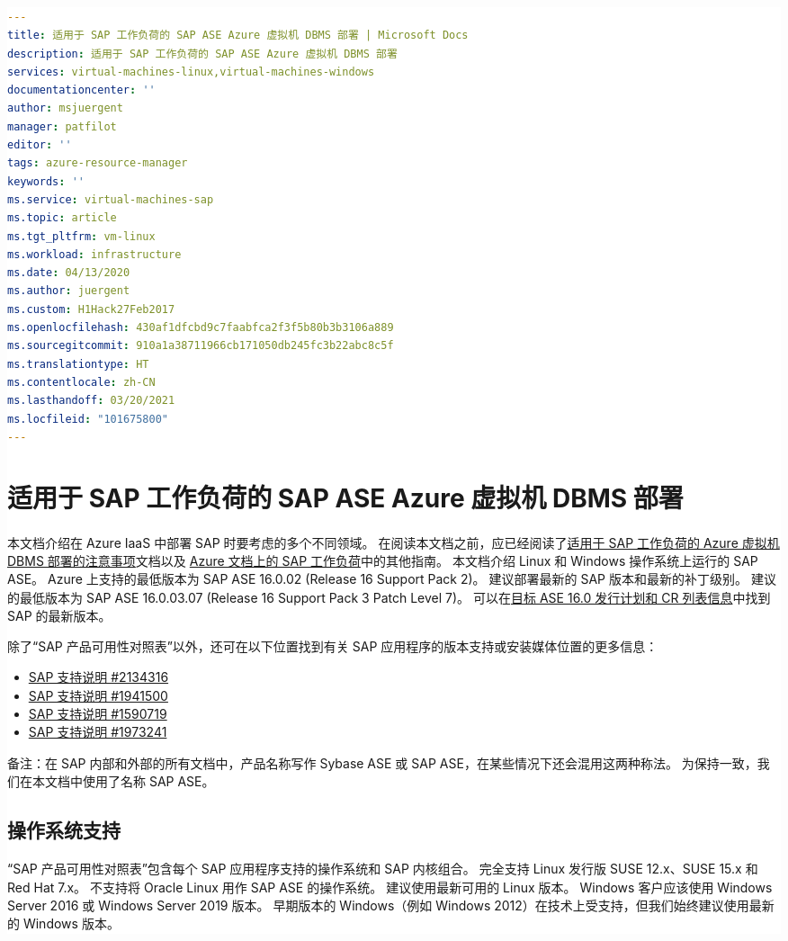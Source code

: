 ```yaml
---
title: 适用于 SAP 工作负荷的 SAP ASE Azure 虚拟机 DBMS 部署 | Microsoft Docs
description: 适用于 SAP 工作负荷的 SAP ASE Azure 虚拟机 DBMS 部署
services: virtual-machines-linux,virtual-machines-windows
documentationcenter: ''
author: msjuergent
manager: patfilot
editor: ''
tags: azure-resource-manager
keywords: ''
ms.service: virtual-machines-sap
ms.topic: article
ms.tgt_pltfrm: vm-linux
ms.workload: infrastructure
ms.date: 04/13/2020
ms.author: juergent
ms.custom: H1Hack27Feb2017
ms.openlocfilehash: 430af1dfcbd9c7faabfca2f3f5b80b3b3106a889
ms.sourcegitcommit: 910a1a38711966cb171050db245fc3b22abc8c5f
ms.translationtype: HT
ms.contentlocale: zh-CN
ms.lasthandoff: 03/20/2021
ms.locfileid: "101675800"
---
```

# <a name="sap-ase-azure-virtual-machines-dbms-deployment-for-sap-workload"></a>适用于 SAP 工作负荷的 SAP ASE Azure 虚拟机 DBMS 部署

本文档介绍在 Azure IaaS 中部署 SAP 时要考虑的多个不同领域。 在阅读本文档之前，应已经阅读了[适用于 SAP 工作负荷的 Azure 虚拟机 DBMS 部署的注意事项](dbms_guide_general.md)文档以及 [Azure 文档上的 SAP 工作负荷](./get-started.md)中的其他指南。 本文档介绍 Linux 和 Windows 操作系统上运行的 SAP ASE。 Azure 上支持的最低版本为 SAP ASE 16.0.02 (Release 16 Support Pack 2)。 建议部署最新的 SAP 版本和最新的补丁级别。  建议的最低版本为 SAP ASE 16.0.03.07 (Release 16 Support Pack 3 Patch Level 7)。  可以在[目标 ASE 16.0 发行计划和 CR 列表信息](https://wiki.scn.sap.com/wiki/display/SYBASE/Targeted+ASE+16.0+Release+Schedule+and+CR+list+Information)中找到 SAP 的最新版本。

除了“SAP 产品可用性对照表”以外，还可在以下位置找到有关 SAP 应用程序的版本支持或安装媒体位置的更多信息：

- [SAP 支持说明 #2134316](https://launchpad.support.sap.com/#/notes/2134316)
- [SAP 支持说明 #1941500](https://launchpad.support.sap.com/#/notes/1941500)
- [SAP 支持说明 #1590719](https://launchpad.support.sap.com/#/notes/1590719)
- [SAP 支持说明 #1973241](https://launchpad.support.sap.com/#/notes/1973241)

备注：在 SAP 内部和外部的所有文档中，产品名称写作 Sybase ASE 或 SAP ASE，在某些情况下还会混用这两种称法。 为保持一致，我们在本文档中使用了名称 SAP ASE。

## <a name="operating-system-support"></a>操作系统支持
“SAP 产品可用性对照表”包含每个 SAP 应用程序支持的操作系统和 SAP 内核组合。  完全支持 Linux 发行版 SUSE 12.x、SUSE 15.x 和 Red Hat 7.x。  不支持将 Oracle Linux 用作 SAP ASE 的操作系统。  建议使用最新可用的 Linux 版本。 Windows 客户应该使用 Windows Server 2016 或 Windows Server 2019 版本。  早期版本的 Windows（例如 Windows 2012）在技术上受支持，但我们始终建议使用最新的 Windows 版本。

